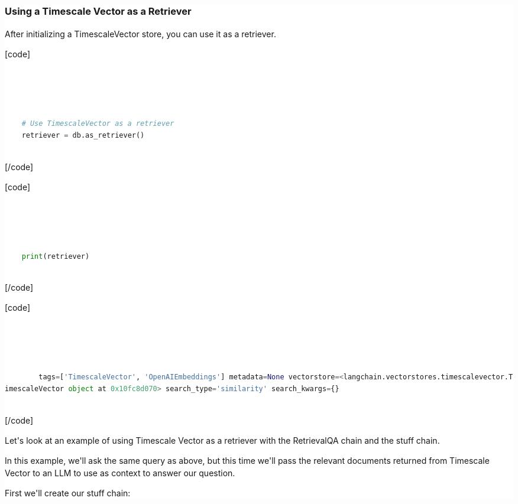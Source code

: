 
### Using a Timescale Vector as a Retriever​

After initializing a TimescaleVector store, you can use it as a retriever.

[code]
```python




    # Use TimescaleVector as a retriever  
    retriever = db.as_retriever()  
    


```
[/code]


[code]
```python




    print(retriever)  
    


```
[/code]


[code]
```python




        tags=['TimescaleVector', 'OpenAIEmbeddings'] metadata=None vectorstore=<langchain.vectorstores.timescalevector.TimescaleVector object at 0x10fc8d070> search_type='similarity' search_kwargs={}  
    


```
[/code]


Let's look at an example of using Timescale Vector as a retriever with the RetrievalQA chain and the stuff chain.

In this example, we'll ask the same query as above, but this time we'll pass the relevant documents returned from Timescale Vector to an LLM to use as context to answer our question.

First we'll create our stuff chain:
